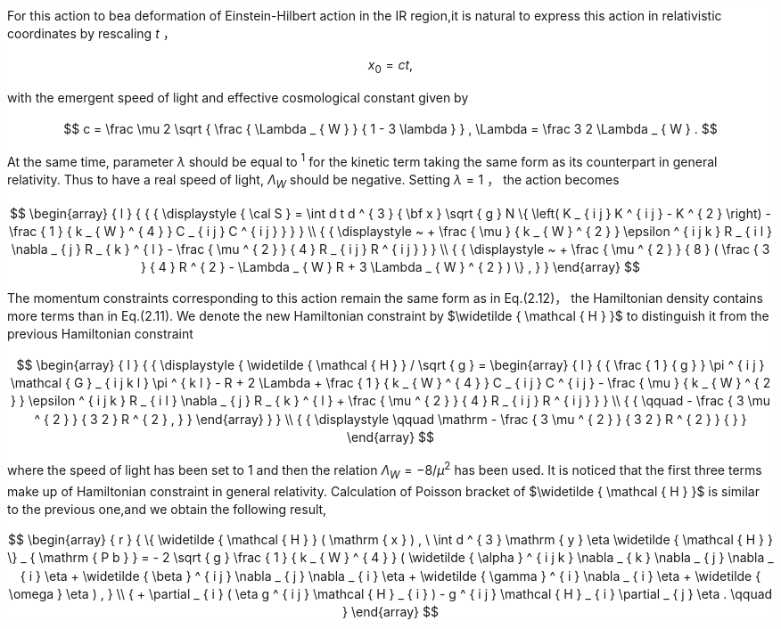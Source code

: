 For this action to bea deformation of Einstein-Hilbert action in the IR region,it is natural to express this action in relativistic coordinates by rescaling $t$ ，

$$
x _ { 0 } = c t ,
$$

with the emergent speed of light and effective cosmological constant given by

$$
c = \frac \mu 2 \sqrt { \frac { \Lambda _ { W } } { 1 - 3 \lambda } } , \Lambda = \frac 3 2 \Lambda _ { W } .
$$

At the same time, parameter $\lambda$ should be equal to $^ { 1 }$ for the kinetic term taking the same form as its counterpart in general relativity. Thus to have a real speed of light, $\Lambda _ { W }$ should be negative. Setting $\lambda = 1$ ， the action becomes

$$
\begin{array} { l } { { { \displaystyle { \cal S } = \int d t d ^ { 3 } { \bf x } \sqrt { g } N \{ \left( K _ { i j } K ^ { i j } - K ^ { 2 } \right) - \frac { 1 } { k _ { W } ^ { 4 } } C _ { i j } C ^ { i j } } } } \\ { { \displaystyle ~ + \frac { \mu } { k _ { W } ^ { 2 } } \epsilon ^ { i j k } R _ { i l } \nabla _ { j } R _ { k } ^ { l } - \frac { \mu ^ { 2 } } { 4 } R _ { i j } R ^ { i j } } } \\ { { \displaystyle ~ + \frac { \mu ^ { 2 } } { 8 } ( \frac { 3 } { 4 } R ^ { 2 } - \Lambda _ { W } R + 3 \Lambda _ { W } ^ { 2 } ) \} , } } \end{array}
$$

The momentum constraints corresponding to this action remain the same form as in Eq.(2.12)， the Hamiltonian density contains more terms than in Eq.(2.11). We denote the new Hamiltonian constraint by $\widetilde { \mathcal { H } }$ to distinguish it from the previous Hamiltonian constraint

$$
\begin{array} { l } { { \displaystyle { \widetilde { \mathcal { H } } / \sqrt { g } = \begin{array} { l } { { \frac { 1 } { g } } \pi ^ { i j } \mathcal { G } _ { i j k l } \pi ^ { k l } - R + 2 \Lambda + \frac { 1 } { k _ { W } ^ { 4 } } C _ { i j } C ^ { i j } - \frac { \mu } { k _ { W } ^ { 2 } } \epsilon ^ { i j k } R _ { i l } \nabla _ { j } R _ { k } ^ { l } + \frac { \mu ^ { 2 } } { 4 } R _ { i j } R ^ { i j } } } \\ { { \qquad - \frac { 3 \mu ^ { 2 } } { 3 2 } R ^ { 2 } , } } \end{array} } } \\ { { \displaystyle \qquad \mathrm - \frac { 3 \mu ^ { 2 } } { 3 2 } R ^ { 2 } } { } } \end{array}
$$

where the speed of light has been set to 1 and then the relation $\Lambda _ { W } = - 8 / \mu ^ { 2 }$ has been used. It is noticed that the first three terms make up of Hamiltonian constraint in general relativity. Calculation of Poisson bracket of $\widetilde { \mathcal { H } }$ is similar to the previous one,and we obtain the following result,

$$
\begin{array} { r } { \{ \widetilde { \mathcal { H } } ( \mathrm { x } ) , \ \int d ^ { 3 } \mathrm { y } \eta \widetilde { \mathcal { H } } \} _ { \mathrm { P b } } = - 2 \sqrt { g } \frac { 1 } { k _ { W } ^ { 4 } } ( \widetilde { \alpha } ^ { i j k } \nabla _ { k } \nabla _ { j } \nabla _ { i } \eta + \widetilde { \beta } ^ { i j } \nabla _ { j } \nabla _ { i } \eta + \widetilde { \gamma } ^ { i } \nabla _ { i } \eta + \widetilde { \omega } \eta ) , } \\ { + \partial _ { i } ( \eta g ^ { i j } \mathcal { H } _ { i } ) - g ^ { i j } \mathcal { H } _ { i } \partial _ { j } \eta . \qquad } \end{array}
$$
